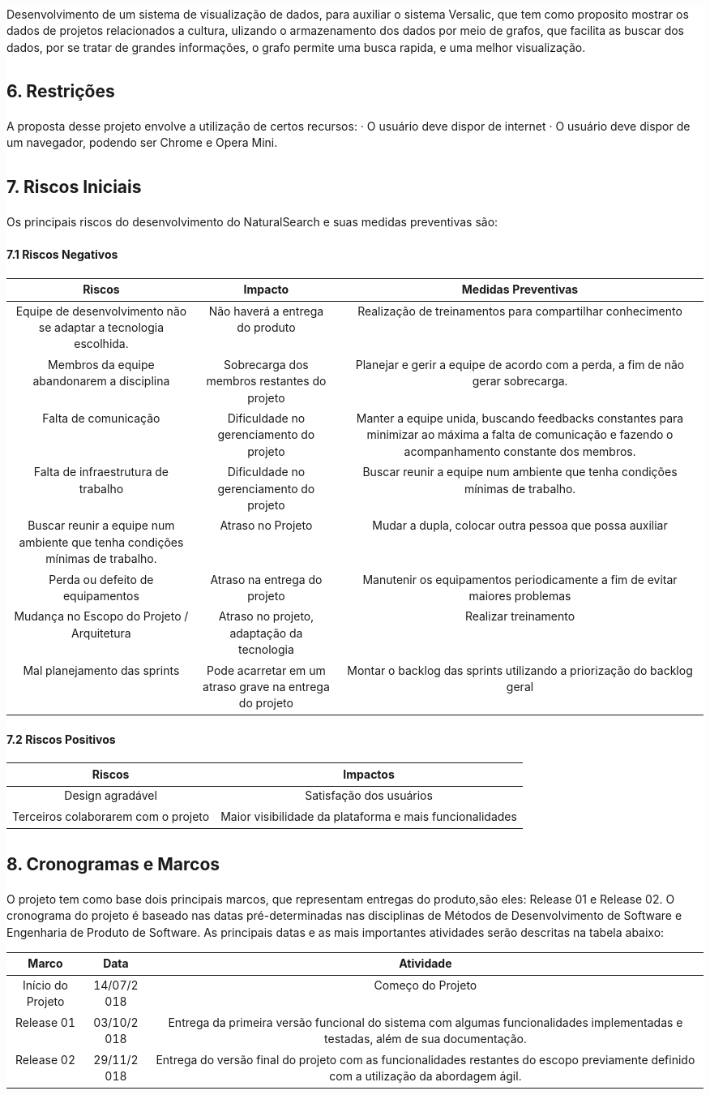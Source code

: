 Desenvolvimento de um sistema de visualização de dados, para auxiliar o sistema Versalic, que tem como proposito mostrar os dados de projetos relacionados a cultura, ulizando o armazenamento dos dados por meio de grafos, que facilita as buscar dos dados, por se tratar de grandes informações, o grafo permite uma busca rapida, e uma melhor visualização.
## 6. Restrições

A proposta desse projeto envolve a utilização de certos recursos:
·         O usuário deve dispor de internet
·         O usuário deve dispor de um navegador, podendo ser Chrome e Opera Mini.

## 7. Riscos Iniciais

Os principais riscos do desenvolvimento do NaturalSearch e suas medidas preventivas são:

#### 7.1 Riscos Negativos

| Riscos | Impacto | Medidas Preventivas |
|:--------:|:------:|:------:|
| Equipe de desenvolvimento não se adaptar a tecnologia escolhida. | Não haverá a entrega do produto |Realização de treinamentos para compartilhar conhecimento|
| Membros da equipe abandonarem a disciplina | Sobrecarga dos membros restantes do projeto | Planejar e gerir a equipe de acordo com a perda, a fim de não gerar sobrecarga.
|Falta de comunicação|Dificuldade no gerenciamento do projeto|Manter a equipe unida, buscando feedbacks constantes para minimizar ao máxima a falta de comunicação e fazendo o acompanhamento constante dos membros.
|Falta de infraestrutura de trabalho|Dificuldade no gerenciamento do projeto| Buscar reunir a equipe num ambiente que tenha condições mínimas de trabalho.
|Buscar reunir a equipe num ambiente que tenha condições mínimas de trabalho.|Atraso no Projeto| Mudar a dupla, colocar outra pessoa que possa auxiliar
|Perda ou defeito de equipamentos|Atraso na entrega do projeto|Manutenir os equipamentos periodicamente a fim de evitar maiores problemas |
|Mudança no Escopo do Projeto / Arquitetura | Atraso no projeto, adaptação da tecnologia | Realizar treinamento |
|Mal planejamento das sprints | Pode acarretar em um atraso grave na entrega do projeto | Montar o backlog das sprints utilizando a priorização do backlog geral |


#### 7.2 Riscos Positivos

| Riscos | Impactos |
|:-----:|:-----:|
| Design agradável | Satisfação dos usuários |
| Terceiros colaborarem com o projeto | Maior visibilidade da plataforma e mais funcionalidades |

## 8. Cronogramas e Marcos

O projeto tem como base dois principais marcos, que representam entregas do produto,são eles: Release 01 e Release 02.
O cronograma do projeto é baseado nas datas pré-determinadas nas disciplinas de Métodos de Desenvolvimento de Software e Engenharia de Produto de Software. As principais datas e as mais importantes atividades serão descritas na tabela abaixo:

| Marco  | Data | Atividade |
|:----:|:----:|:----:|
| Início do Projeto | 14/07/2018 | Começo do Projeto |
| Release 01 | 03/10/2018 | Entrega da primeira versão funcional do sistema com algumas funcionalidades implementadas e testadas, além de sua documentação. |
| Release 02 | 29/11/2018 |Entrega do versão final do projeto com as funcionalidades restantes do escopo previamente definido com a utilização da abordagem ágil. |
